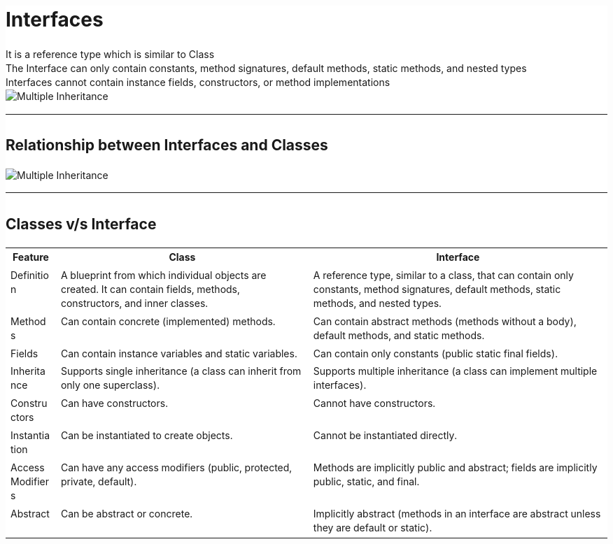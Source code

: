 <h1>⁡⁣⁢⁣Interfaces⁡</h1>
It is a reference type which is similar to Class<br>
The Interface can only contain constants, method signatures, default methods, static methods, and nested types<br>
Interfaces cannot contain instance fields, constructors, or method implementations<br>
<img src="https://media.geeksforgeeks.org/wp-content/uploads/20230419112500/Intefaces-in-Java-2.webp" alt="Multiple Inheritance" width="489" height="300">
<hr>
<h2>⁡⁣⁢⁣Relationship between Interfaces and Classes⁡</h2>
<img src="https://media.geeksforgeeks.org/wp-content/uploads/20230419112343/Intefaces-in-Java-1.webp" alt="Multiple Inheritance" width="670" height="247">
<hr>
<h2>⁡⁣⁢⁣Classes v/s Interface⁡</h2>
    <table>
        <tr>
            <th>Feature</th>
            <th>Class</th>
            <th>Interface</th>
        </tr>
        <tr>
            <td>Definition</td>
            <td>A blueprint from which individual objects are created. It can contain fields, methods, constructors, and inner classes.</td>
            <td>A reference type, similar to a class, that can contain only constants, method signatures, default methods, static methods, and nested types.</td>
        </tr>
        <tr>
            <td>Methods</td>
            <td>Can contain concrete (implemented) methods.</td>
            <td>Can contain abstract methods (methods without a body), default methods, and static methods.</td>
        </tr>
        <tr>
            <td>Fields</td>
            <td>Can contain instance variables and static variables.</td>
            <td>Can contain only constants (public static final fields).</td>
        </tr>
        <tr>
            <td>Inheritance</td>
            <td>Supports single inheritance (a class can inherit from only one superclass).</td>
            <td>Supports multiple inheritance (a class can implement multiple interfaces).</td>
        </tr>
        <tr>
            <td>Constructors</td>
            <td>Can have constructors.</td>
            <td>Cannot have constructors.</td>
        </tr>
        <tr>
            <td>Instantiation</td>
            <td>Can be instantiated to create objects.</td>
            <td>Cannot be instantiated directly.</td>
        </tr>
        <tr>
            <td>Access Modifiers</td>
            <td>Can have any access modifiers (public, protected, private, default).</td>
            <td>Methods are implicitly public and abstract; fields are implicitly public, static, and final.</td>
        </tr>
        <tr>
            <td>Abstract</td>
            <td>Can be abstract or concrete.</td>
            <td>Implicitly abstract (methods in an interface are abstract unless they are default or static).</td>
        </tr>